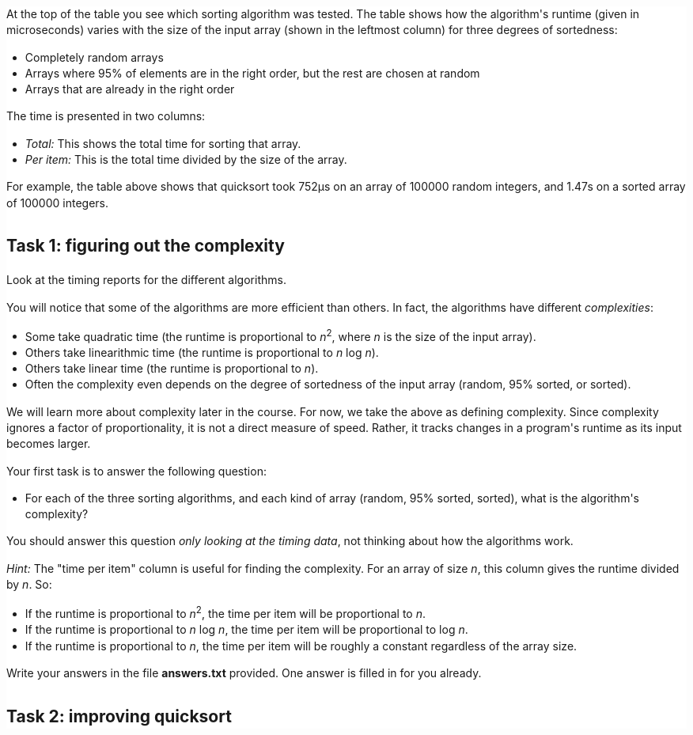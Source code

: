 At the top of the table you see which sorting algorithm was tested. The table shows how the algorithm's runtime (given in microseconds) varies with the size of the input array (shown in the leftmost column) for three degrees of sortedness:

- Completely random arrays
- Arrays where 95% of elements are in the right order, but the rest are chosen at random
- Arrays that are already in the right order

The time is presented in two columns:

- _Total:_ This shows the total time for sorting that array.
- _Per item:_ This is the total time divided by the size of the array.

For example, the table above shows that quicksort took 752μs on an array of 100000 random integers, and 1.47s on a sorted array of 100000 integers.

## Task 1: figuring out the complexity

Look at the timing reports for the different algorithms.

You will notice that some of the algorithms are more efficient than others. In fact, the algorithms have different *complexities*:

- Some take quadratic time (the runtime is proportional to *n*<sup>2</sup>, where *n* is the size of the input array).
- Others take linearithmic time (the runtime is proportional to *n* log *n*).
- Others take linear time (the runtime is proportional to *n*).
- Often the complexity even depends on the degree of sortedness of the input array (random, 95% sorted, or sorted).

We will learn more about complexity later in the course.
For now, we take the above as defining complexity.
Since complexity ignores a factor of proportionality, it is not a direct measure of speed.
Rather, it tracks changes in a program's runtime as its input becomes larger.

Your first task is to answer the following question:

- For each of the three sorting algorithms, and each kind of array
  (random, 95% sorted, sorted), what is the algorithm's complexity?

You should answer this question _only looking at the timing data_, not
thinking about how the algorithms work.

*Hint:* The "time per item" column is useful for finding the
complexity. For an array of size *n*, this column gives the runtime
divided by *n*. So:

- If the runtime is proportional to *n*<sup>2</sup>,
  the time per item will be proportional to *n*.
- If the runtime is proportional to *n* log *n*,
  the time per item will be proportional to log *n*.
- If the runtime is proportional to *n*,
  the time per item will be roughly a constant regardless of the array size.

Write your answers in the file **answers.txt** provided. One answer is filled in for you already.

## Task 2: improving quicksort
